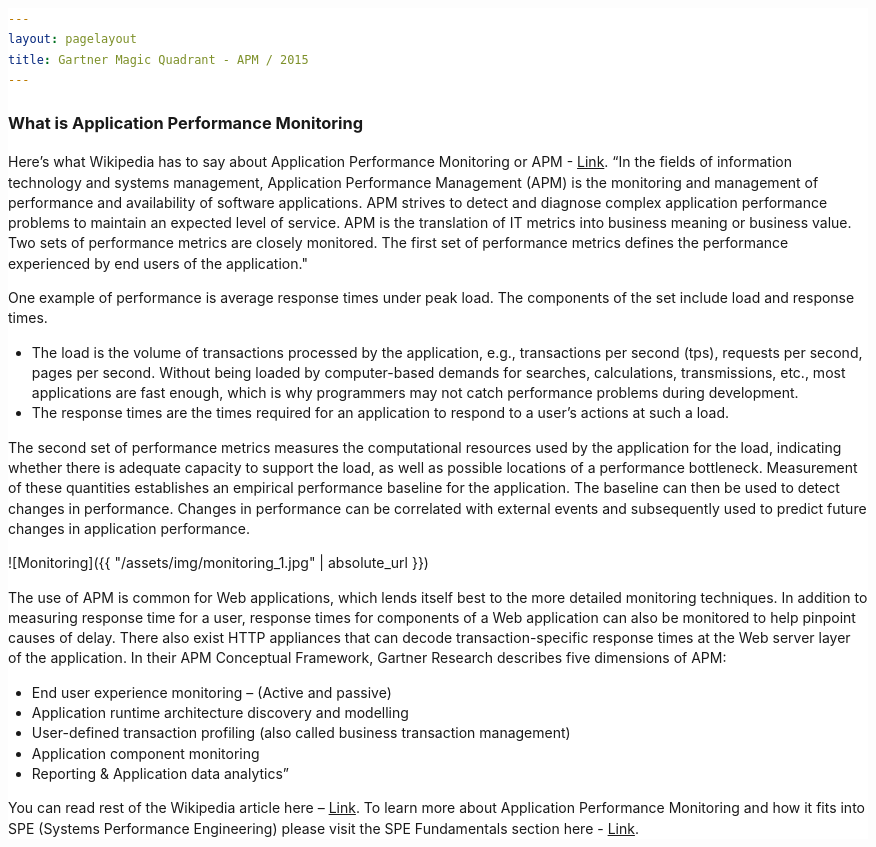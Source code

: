 ```yaml
---
layout: pagelayout
title: Gartner Magic Quadrant - APM / 2015
---
```


### What is Application Performance Monitoring

Here’s what Wikipedia has to say about Application Performance Monitoring or APM - [Link](https://en.wikipedia.org/wiki/Application_performance_management). “In the fields of information technology and systems management, Application Performance Management  (APM)  is the monitoring and management of performance and availability of software applications. APM strives to detect and diagnose complex application performance problems to maintain an expected level of service. APM is the translation of IT metrics into business meaning or business value. Two sets of performance metrics are closely monitored. The first set of performance metrics defines the performance experienced by end users of the application."

One example of performance is average response times under peak load. The components of the set include load and response times.

* The load is the volume of transactions processed by the application, e.g., transactions per second (tps), requests per second, pages per second. Without being loaded by computer-based demands for searches, calculations, transmissions, etc., most applications are fast enough, which is why programmers may not catch performance problems during development.
* The response times are the times required for an application to respond to a user’s actions at such a load.

The second set of performance metrics measures the computational resources used by the application for the load, indicating whether there is adequate capacity to support the load, as well as possible locations of a performance bottleneck. Measurement of these quantities establishes an empirical performance baseline for the application. The baseline can then be used to detect changes in performance. Changes in performance can be correlated with external events and subsequently used to predict future changes in application performance.

![Monitoring]({{ "/assets/img/monitoring_1.jpg" | absolute_url }})

The use of APM is common for Web applications, which lends itself best to the more detailed monitoring techniques. In addition to measuring response time for a user, response times for components of a Web application can also be monitored to help pinpoint causes of delay. There also exist HTTP appliances that can decode transaction-specific response times at the Web server layer of the application. In their APM Conceptual Framework, Gartner Research describes five dimensions of APM:

* End user experience monitoring – (Active and passive)
* Application runtime architecture discovery and modelling
* User-defined transaction profiling (also called business transaction management)
* Application component monitoring
* Reporting & Application data analytics”

You can read rest of the Wikipedia article here – [Link](https://en.wikipedia.org/wiki/Application_performance_management). To learn more about Application Performance Monitoring and how it fits into SPE (Systems Performance Engineering) please visit the SPE Fundamentals section here - [Link](https://tangowhisky37.github.io/PracticalPerformanceAnalyst/spe_fundamentals/).
